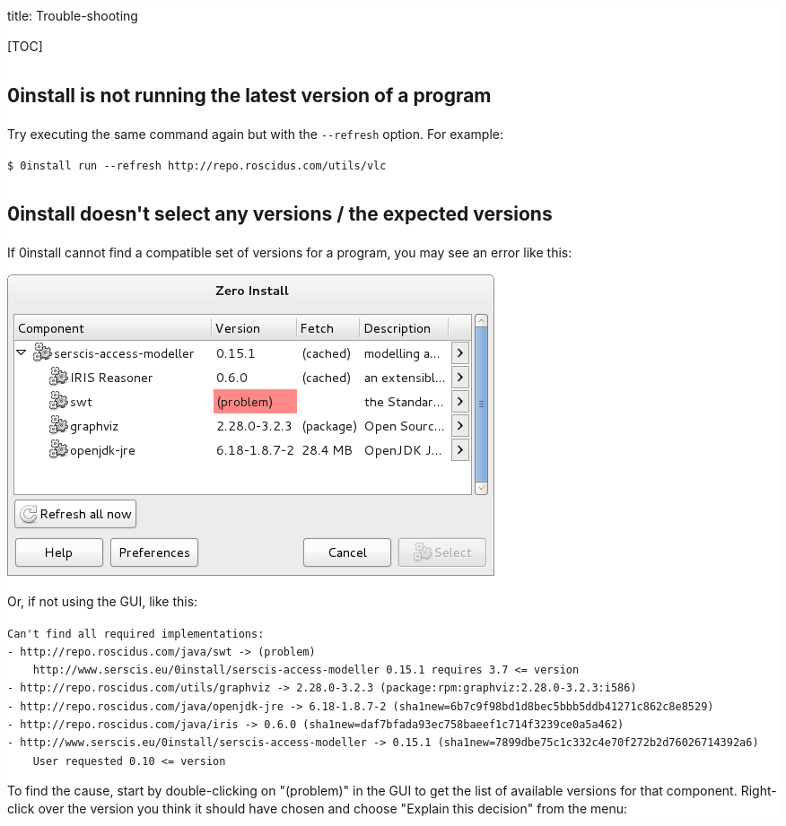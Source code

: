 title: Trouble-shooting

[TOC]

## 0install is not running the latest version of a program

Try executing the same command again but with the `--refresh` option. For example:

```shel
$ 0install run --refresh http://repo.roscidus.com/utils/vlc
```

## 0install doesn't select any versions / the expected versions

If 0install cannot find a compatible set of versions for a program, you may see an error like this:

![A problem](img/screens/problem.png)

Or, if not using the GUI, like this:

```shell
Can't find all required implementations:
- http://repo.roscidus.com/java/swt -> (problem)
    http://www.serscis.eu/0install/serscis-access-modeller 0.15.1 requires 3.7 <= version
- http://repo.roscidus.com/utils/graphviz -> 2.28.0-3.2.3 (package:rpm:graphviz:2.28.0-3.2.3:i586)
- http://repo.roscidus.com/java/openjdk-jre -> 6.18-1.8.7-2 (sha1new=6b7c9f98bd1d8bec5bbb5ddb41271c862c8e8529)
- http://repo.roscidus.com/java/iris -> 0.6.0 (sha1new=daf7bfada93ec758baeef1c714f3239ce0a5a462)
- http://www.serscis.eu/0install/serscis-access-modeller -> 0.15.1 (sha1new=7899dbe75c1c332c4e70f272b2d76026714392a6)
    User requested 0.10 <= version
```

To find the cause, start by double-clicking on "(problem)" in the GUI to get the list of available versions for that component. Right-click over the version you think it should have chosen and choose "Explain this decision" from the menu:
